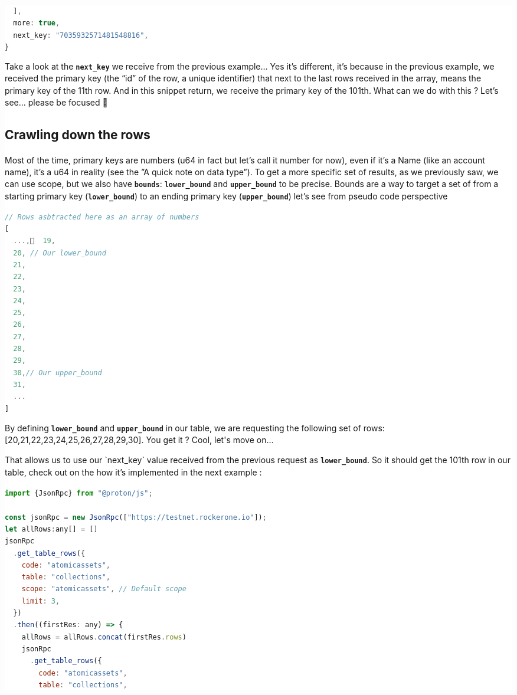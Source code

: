 ```javascript
  ],
  more: true,
  next_key: "7035932571481548816",
}
```

Take a look at the **`next_key`** we receive from the previous example… Yes it’s different, it’s because in the previous example, we received the primary key (the “id” of the row, a unique identifier)  that next to the last rows received in the array, means the primary key of the 11th row. And in this snippet return, we receive the primary key of the 101th. What can we do with this ? Let’s see… please be focused 🙂

## Crawling down the rows

Most of the time, primary keys are numbers (u64 in fact but let’s call it number for now), even if it’s a Name (like an account name), it’s a u64 in reality (see the ”A quick note on data type”). To get a more specific set of results, as we previously saw,  we can use scope, but we also have **`bounds`**: **`lower_bound`** and **`upper_bound`** to be precise. Bounds are a way to target a set of from a starting primary key (**`lower_bound`**) to an ending primary key (**`upper_bound`**) let’s see from pseudo code perspective

```javascript
// Rows asbtracted here as an array of numbers
[
  ...,  19,
  20, // Our lower_bound
  21,
  22,
  23,
  24,
  25,
  26,
  27,
  28,
  29,
  30,// Our upper_bound
  31,
  ...
]
```

By defining **`lower_bound`** and **`upper_bound`** in our table, we are requesting the following set of rows: \[20,21,22,23,24,25,26,27,28,29,30\]. You get it ? Cool, let's move on…   

That allows us to use our \`next\_key\` value received from the previous request as **`lower_bound`**. So it should get the 101th row in our table, check out on the  how it’s implemented in the next example :

```javascript
import {JsonRpc} from "@proton/js";

const jsonRpc = new JsonRpc(["https://testnet.rockerone.io"]);
let allRows:any[] = []
jsonRpc
  .get_table_rows({
    code: "atomicassets",
    table: "collections",
    scope: "atomicassets", // Default scope
    limit: 3,
  })
  .then((firstRes: any) => {
    allRows = allRows.concat(firstRes.rows)
    jsonRpc
      .get_table_rows({
        code: "atomicassets",
        table: "collections",
```